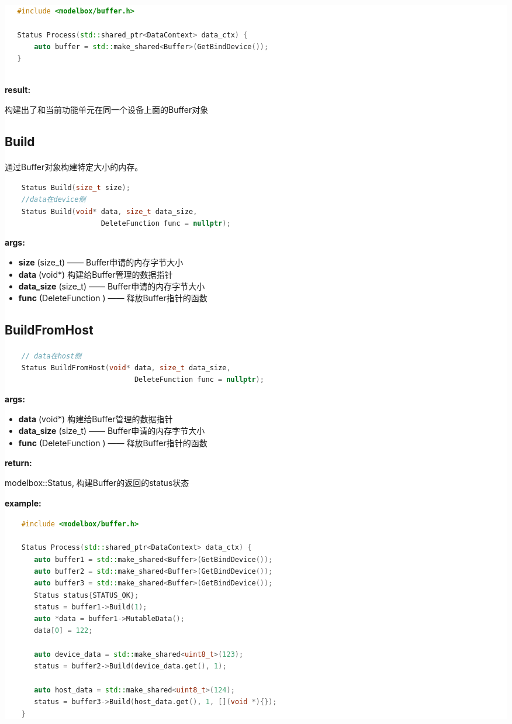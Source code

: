 ```c++
   #include <modelbox/buffer.h>

   Status Process(std::shared_ptr<DataContext> data_ctx) {
       auto buffer = std::make_shared<Buffer>(GetBindDevice());
   }
        
```

**result:**

构建出了和当前功能单元在同一个设备上面的Buffer对象

## Build

通过Buffer对象构建特定大小的内存。

```c++
    Status Build(size_t size);
    //data在device侧
    Status Build(void* data, size_t data_size,
                       DeleteFunction func = nullptr);
```

**args:**  

* **size** (size_t) —— Buffer申请的内存字节大小
* **data** (void*) 构建给Buffer管理的数据指针
* **data_size** (size_t) —— Buffer申请的内存字节大小
* **func** (DeleteFunction ) —— 释放Buffer指针的函数

## BuildFromHost

```c++
    // data在host侧
    Status BuildFromHost(void* data, size_t data_size,
                               DeleteFunction func = nullptr);
```

**args:**  

* **data** (void*) 构建给Buffer管理的数据指针
* **data_size** (size_t) —— Buffer申请的内存字节大小
* **func** (DeleteFunction ) —— 释放Buffer指针的函数

**return:**  

modelbox::Status, 构建Buffer的返回的status状态

**example:**  

```c++
    #include <modelbox/buffer.h>

    Status Process(std::shared_ptr<DataContext> data_ctx) {
       auto buffer1 = std::make_shared<Buffer>(GetBindDevice());
       auto buffer2 = std::make_shared<Buffer>(GetBindDevice());
       auto buffer3 = std::make_shared<Buffer>(GetBindDevice());
       Status status{STATUS_OK};
       status = buffer1->Build(1);
       auto *data = buffer1->MutableData();
       data[0] = 122;

       auto device_data = std::make_shared<uint8_t>(123);
       status = buffer2->Build(device_data.get(), 1);

       auto host_data = std::make_shared<uint8_t>(124);
       status = buffer3->Build(host_data.get(), 1, [](void *){});
    }
```